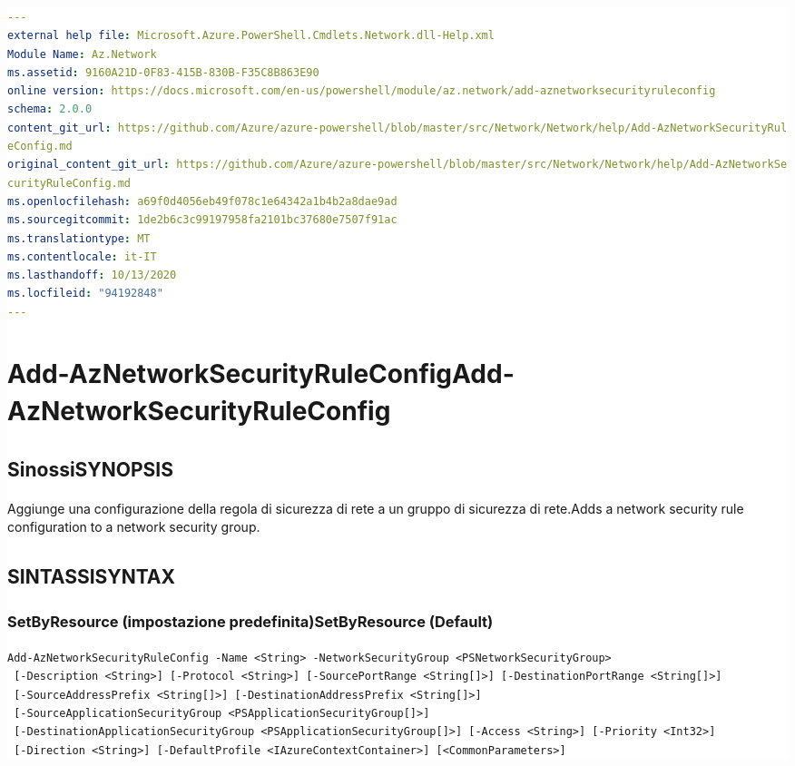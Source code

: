 ```yaml
---
external help file: Microsoft.Azure.PowerShell.Cmdlets.Network.dll-Help.xml
Module Name: Az.Network
ms.assetid: 9160A21D-0F83-415B-830B-F35C8B863E90
online version: https://docs.microsoft.com/en-us/powershell/module/az.network/add-aznetworksecurityruleconfig
schema: 2.0.0
content_git_url: https://github.com/Azure/azure-powershell/blob/master/src/Network/Network/help/Add-AzNetworkSecurityRuleConfig.md
original_content_git_url: https://github.com/Azure/azure-powershell/blob/master/src/Network/Network/help/Add-AzNetworkSecurityRuleConfig.md
ms.openlocfilehash: a69f0d4056eb49f078c1e64342a1b4b2a8dae9ad
ms.sourcegitcommit: 1de2b6c3c99197958fa2101bc37680e7507f91ac
ms.translationtype: MT
ms.contentlocale: it-IT
ms.lasthandoff: 10/13/2020
ms.locfileid: "94192848"
---
```

# <span data-ttu-id="e4354-101">Add-AzNetworkSecurityRuleConfig</span><span class="sxs-lookup"><span data-stu-id="e4354-101">Add-AzNetworkSecurityRuleConfig</span></span>

## <span data-ttu-id="e4354-102">Sinossi</span><span class="sxs-lookup"><span data-stu-id="e4354-102">SYNOPSIS</span></span>
<span data-ttu-id="e4354-103">Aggiunge una configurazione della regola di sicurezza di rete a un gruppo di sicurezza di rete.</span><span class="sxs-lookup"><span data-stu-id="e4354-103">Adds a network security rule configuration to a network security group.</span></span>

## <span data-ttu-id="e4354-104">SINTASSI</span><span class="sxs-lookup"><span data-stu-id="e4354-104">SYNTAX</span></span>

### <span data-ttu-id="e4354-105">SetByResource (impostazione predefinita)</span><span class="sxs-lookup"><span data-stu-id="e4354-105">SetByResource (Default)</span></span>
```
Add-AzNetworkSecurityRuleConfig -Name <String> -NetworkSecurityGroup <PSNetworkSecurityGroup>
 [-Description <String>] [-Protocol <String>] [-SourcePortRange <String[]>] [-DestinationPortRange <String[]>]
 [-SourceAddressPrefix <String[]>] [-DestinationAddressPrefix <String[]>]
 [-SourceApplicationSecurityGroup <PSApplicationSecurityGroup[]>]
 [-DestinationApplicationSecurityGroup <PSApplicationSecurityGroup[]>] [-Access <String>] [-Priority <Int32>]
 [-Direction <String>] [-DefaultProfile <IAzureContextContainer>] [<CommonParameters>]
```
